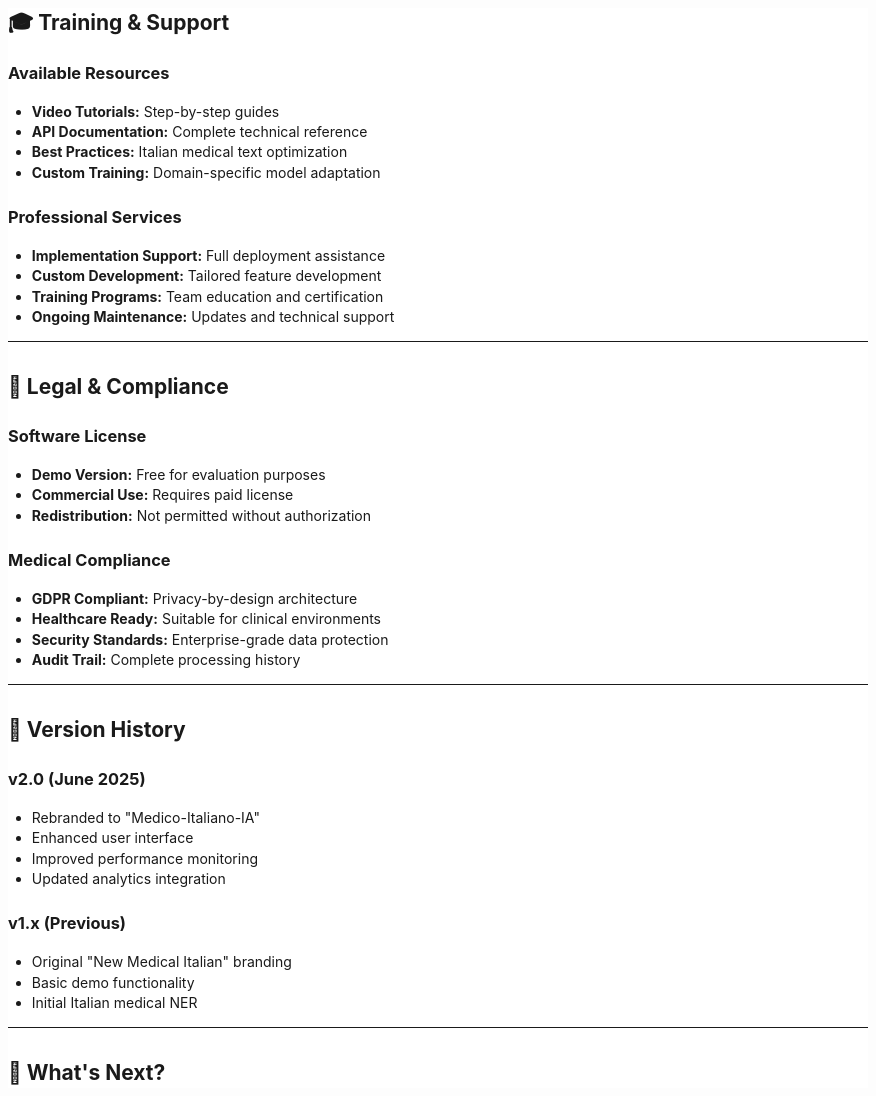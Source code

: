 ## 🎓 Training & Support

### Available Resources
- **Video Tutorials:** Step-by-step guides
- **API Documentation:** Complete technical reference
- **Best Practices:** Italian medical text optimization
- **Custom Training:** Domain-specific model adaptation

### Professional Services
- **Implementation Support:** Full deployment assistance
- **Custom Development:** Tailored feature development
- **Training Programs:** Team education and certification
- **Ongoing Maintenance:** Updates and technical support

---

## 📄 Legal & Compliance

### Software License
- **Demo Version:** Free for evaluation purposes
- **Commercial Use:** Requires paid license
- **Redistribution:** Not permitted without authorization

### Medical Compliance
- **GDPR Compliant:** Privacy-by-design architecture
- **Healthcare Ready:** Suitable for clinical environments
- **Security Standards:** Enterprise-grade data protection
- **Audit Trail:** Complete processing history

---

## 🔄 Version History

### v2.0 (June 2025)
- Rebranded to "Medico-Italiano-IA"
- Enhanced user interface
- Improved performance monitoring
- Updated analytics integration

### v1.x (Previous)
- Original "New Medical Italian" branding
- Basic demo functionality
- Initial Italian medical NER

---

## 🚀 What's Next?
